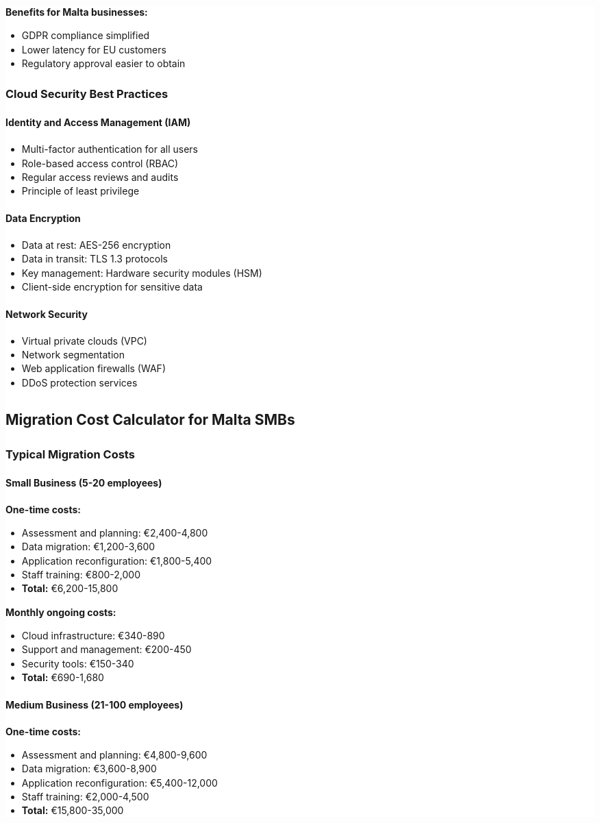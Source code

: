 **Benefits for Malta businesses:**
- GDPR compliance simplified
- Lower latency for EU customers
- Regulatory approval easier to obtain

### Cloud Security Best Practices

#### Identity and Access Management (IAM)
- Multi-factor authentication for all users
- Role-based access control (RBAC)
- Regular access reviews and audits
- Principle of least privilege

#### Data Encryption
- Data at rest: AES-256 encryption
- Data in transit: TLS 1.3 protocols
- Key management: Hardware security modules (HSM)
- Client-side encryption for sensitive data

#### Network Security
- Virtual private clouds (VPC)
- Network segmentation
- Web application firewalls (WAF)
- DDoS protection services

## Migration Cost Calculator for Malta SMBs

### Typical Migration Costs

#### **Small Business (5-20 employees)**
**One-time costs:**
- Assessment and planning: €2,400-4,800
- Data migration: €1,200-3,600
- Application reconfiguration: €1,800-5,400
- Staff training: €800-2,000
- **Total:** €6,200-15,800

**Monthly ongoing costs:**
- Cloud infrastructure: €340-890
- Support and management: €200-450
- Security tools: €150-340
- **Total:** €690-1,680

#### **Medium Business (21-100 employees)**
**One-time costs:**
- Assessment and planning: €4,800-9,600
- Data migration: €3,600-8,900
- Application reconfiguration: €5,400-12,000
- Staff training: €2,000-4,500
- **Total:** €15,800-35,000
